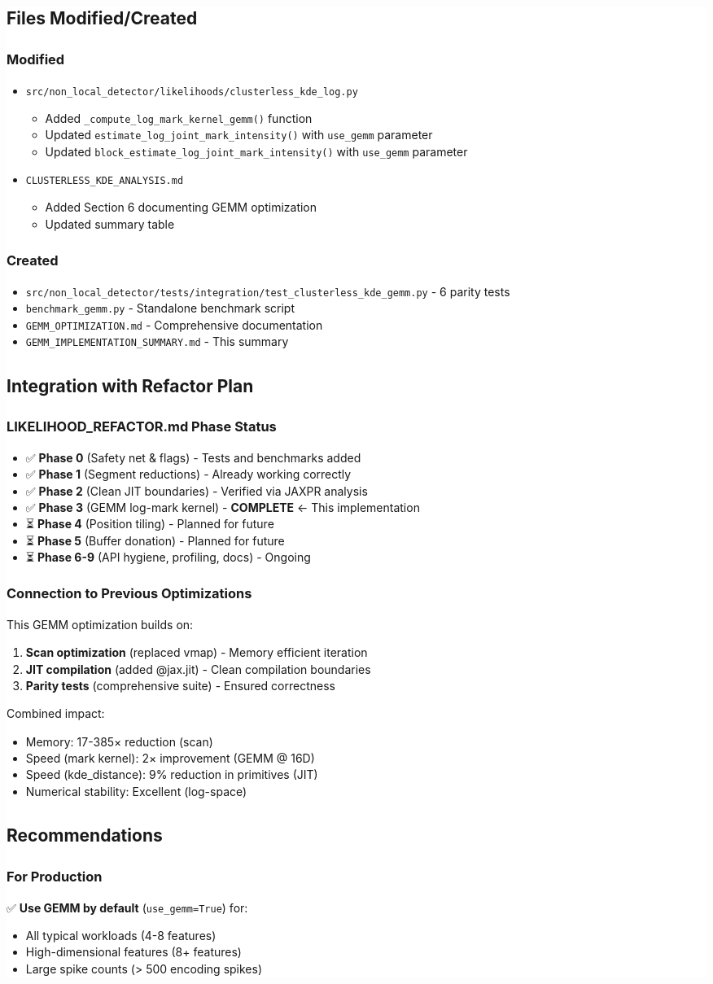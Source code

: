 ## Files Modified/Created

### Modified
- `src/non_local_detector/likelihoods/clusterless_kde_log.py`
  - Added `_compute_log_mark_kernel_gemm()` function
  - Updated `estimate_log_joint_mark_intensity()` with `use_gemm` parameter
  - Updated `block_estimate_log_joint_mark_intensity()` with `use_gemm` parameter

- `CLUSTERLESS_KDE_ANALYSIS.md`
  - Added Section 6 documenting GEMM optimization
  - Updated summary table

### Created
- `src/non_local_detector/tests/integration/test_clusterless_kde_gemm.py` - 6 parity tests
- `benchmark_gemm.py` - Standalone benchmark script
- `GEMM_OPTIMIZATION.md` - Comprehensive documentation
- `GEMM_IMPLEMENTATION_SUMMARY.md` - This summary

## Integration with Refactor Plan

### LIKELIHOOD_REFACTOR.md Phase Status

- ✅ **Phase 0** (Safety net & flags) - Tests and benchmarks added
- ✅ **Phase 1** (Segment reductions) - Already working correctly
- ✅ **Phase 2** (Clean JIT boundaries) - Verified via JAXPR analysis
- ✅ **Phase 3** (GEMM log-mark kernel) - **COMPLETE** ← This implementation
- ⏳ **Phase 4** (Position tiling) - Planned for future
- ⏳ **Phase 5** (Buffer donation) - Planned for future
- ⏳ **Phase 6-9** (API hygiene, profiling, docs) - Ongoing

### Connection to Previous Optimizations

This GEMM optimization builds on:

1. **Scan optimization** (replaced vmap) - Memory efficient iteration
2. **JIT compilation** (added @jax.jit) - Clean compilation boundaries
3. **Parity tests** (comprehensive suite) - Ensured correctness

Combined impact:
- Memory: 17-385× reduction (scan)
- Speed (mark kernel): 2× improvement (GEMM @ 16D)
- Speed (kde_distance): 9% reduction in primitives (JIT)
- Numerical stability: Excellent (log-space)

## Recommendations

### For Production

✅ **Use GEMM by default** (`use_gemm=True`) for:
- All typical workloads (4-8 features)
- High-dimensional features (8+ features)
- Large spike counts (> 500 encoding spikes)

